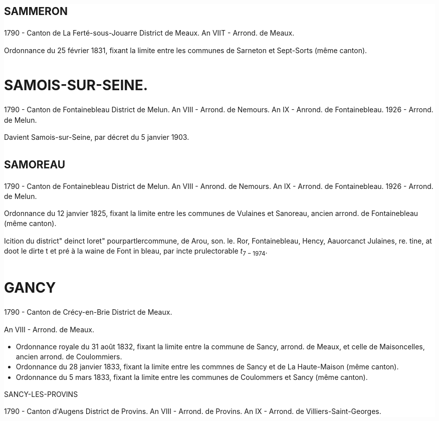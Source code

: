 ## SAMMERON

1790 - Canton de La Ferté-sous-Jouarre
District de Meaux.
An VIIT - Arrond. de Meaux.

Ordonnance du 25 février 1831, fixant la limite entre les communes de Sarneton et Sept-Sorts (même canton).

# SAMOIS-SUR-SEINE. 

1790 - Canton de Fontainebleau
District de Melun.
An VIII - Arrond. de Nemours.
An IX - Anrond. de Fontainebleau.
1926 - Arrond. de Melun.

Davient Samois-sur-Seine, par décret du 5 janvier 1903.

## SAMOREAU

1790 - Canton de Fontainebleau
District de Melun.
An VIII - Anrond. de Nemours.
An IX - Arrond. de Fontainebleau.
1926 - Arrond. de Melun.

Ordonnance du 12 janvier 1825, fixant la limite entre les communes de Vulaines et Sanoreau, ancien arrond. de Fontainebleau (même canton).

Icition du district" deinct Ioret" pourpartlercommune, de Arou, son. le. Ror, Fontainebleau, Hency, Aauorcanct Julaines, re. tine, at doot le dirte t et pré à la waine de Font in bleau, par incte prulectorable $t_{7-1974}$.

# GANCY 

1790 - Canton de Crécy-en-Brie District de Meaux.

An VIII - Arrond. de Meaux.

- Ordonnance royale du 31 août 1832, fixant la limite entre la commune de Sancy, arrond. de Meaux, et celle de Maisoncelles, ancien arrond. de Coulommiers.
- Ordonnance du 28 janvier 1833, fixant la limite entre les commnes de Sancy et de La Haute-Maison (même canton).
- Ordonnance du 5 mars 1833, fixant la limite entre les communes de Coulommers et Sancy (même canton).

SANCY-LES-PROVINS

1790 - Canton d'Augens
District de Provins.
An VIII - Arrond. de Provins.
An IX - Arrond. de Villiers-Saint-Georges.
